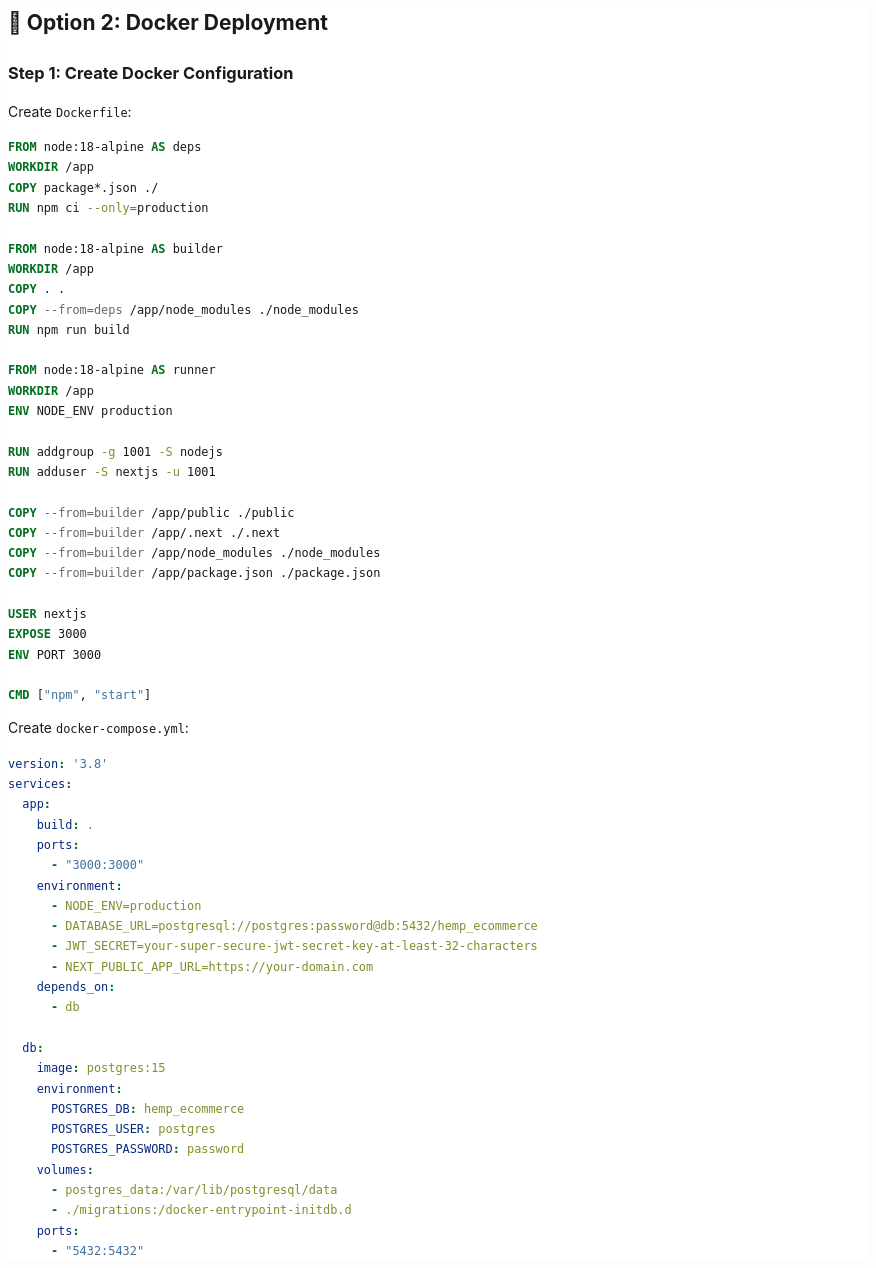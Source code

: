
## 🐳 Option 2: Docker Deployment

### Step 1: Create Docker Configuration
Create `Dockerfile`:
```dockerfile
FROM node:18-alpine AS deps
WORKDIR /app
COPY package*.json ./
RUN npm ci --only=production

FROM node:18-alpine AS builder
WORKDIR /app
COPY . .
COPY --from=deps /app/node_modules ./node_modules
RUN npm run build

FROM node:18-alpine AS runner
WORKDIR /app
ENV NODE_ENV production

RUN addgroup -g 1001 -S nodejs
RUN adduser -S nextjs -u 1001

COPY --from=builder /app/public ./public
COPY --from=builder /app/.next ./.next
COPY --from=builder /app/node_modules ./node_modules
COPY --from=builder /app/package.json ./package.json

USER nextjs
EXPOSE 3000
ENV PORT 3000

CMD ["npm", "start"]
```

Create `docker-compose.yml`:
```yaml
version: '3.8'
services:
  app:
    build: .
    ports:
      - "3000:3000"
    environment:
      - NODE_ENV=production
      - DATABASE_URL=postgresql://postgres:password@db:5432/hemp_ecommerce
      - JWT_SECRET=your-super-secure-jwt-secret-key-at-least-32-characters
      - NEXT_PUBLIC_APP_URL=https://your-domain.com
    depends_on:
      - db

  db:
    image: postgres:15
    environment:
      POSTGRES_DB: hemp_ecommerce
      POSTGRES_USER: postgres
      POSTGRES_PASSWORD: password
    volumes:
      - postgres_data:/var/lib/postgresql/data
      - ./migrations:/docker-entrypoint-initdb.d
    ports:
      - "5432:5432"

```